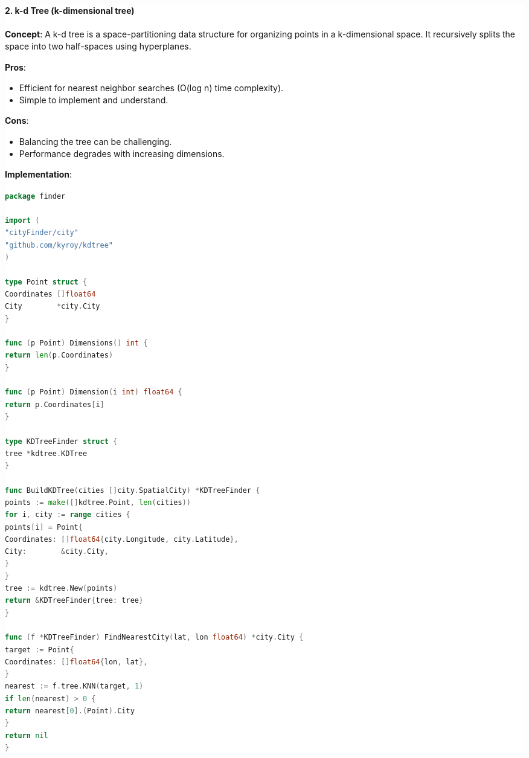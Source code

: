#### 2. k-d Tree (k-dimensional tree)

**Concept**: A k-d tree is a space-partitioning data structure for organizing points in a k-dimensional space. It recursively splits the space into two half-spaces using hyperplanes.

**Pros**:
- Efficient for nearest neighbor searches (O(log n) time complexity).
- Simple to implement and understand.

**Cons**:
- Balancing the tree can be challenging.
- Performance degrades with increasing dimensions.

**Implementation**:
```go
package finder

import (
"cityFinder/city"
"github.com/kyroy/kdtree"
)

type Point struct {
Coordinates []float64
City        *city.City
}

func (p Point) Dimensions() int {
return len(p.Coordinates)
}

func (p Point) Dimension(i int) float64 {
return p.Coordinates[i]
}

type KDTreeFinder struct {
tree *kdtree.KDTree
}

func BuildKDTree(cities []city.SpatialCity) *KDTreeFinder {
points := make([]kdtree.Point, len(cities))
for i, city := range cities {
points[i] = Point{
Coordinates: []float64{city.Longitude, city.Latitude},
City:        &city.City,
}
}
tree := kdtree.New(points)
return &KDTreeFinder{tree: tree}
}

func (f *KDTreeFinder) FindNearestCity(lat, lon float64) *city.City {
target := Point{
Coordinates: []float64{lon, lat},
}
nearest := f.tree.KNN(target, 1)
if len(nearest) > 0 {
return nearest[0].(Point).City
}
return nil
}
```
